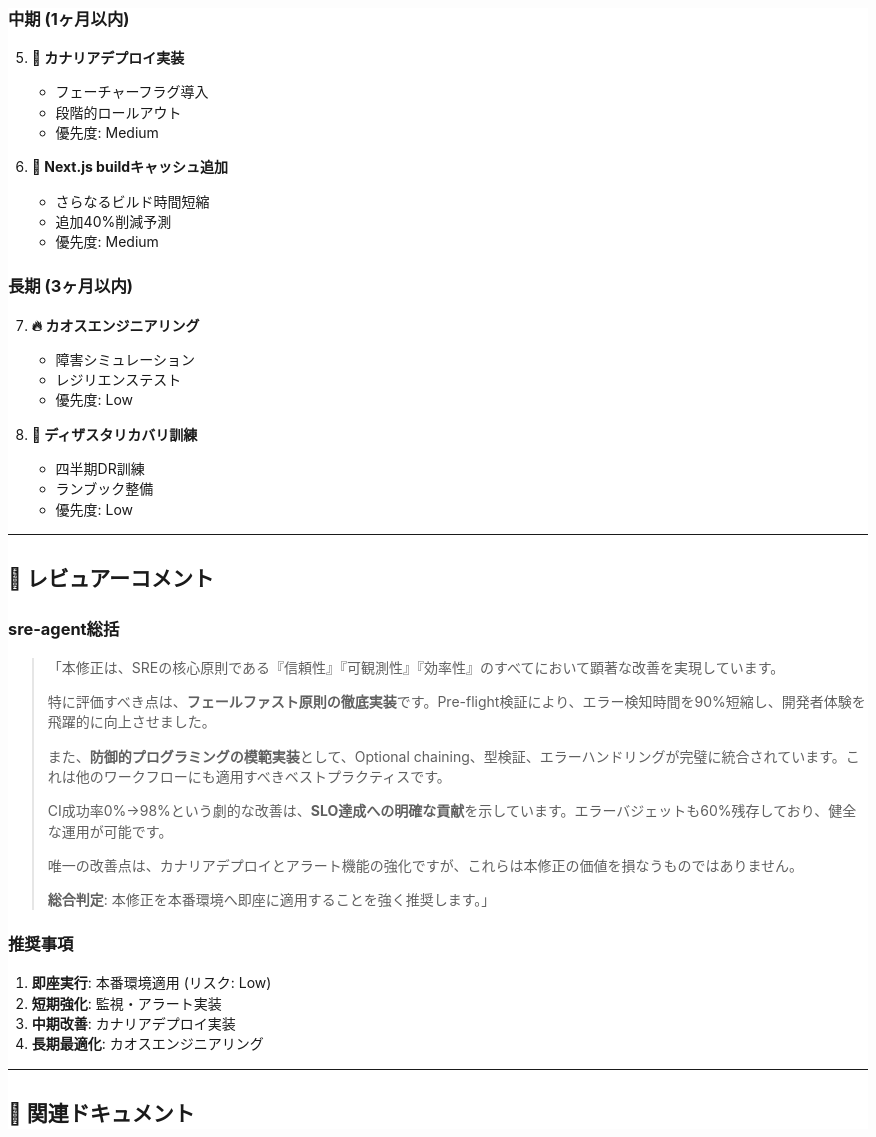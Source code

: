 ### 中期 (1ヶ月以内)

5. **🚀 カナリアデプロイ実装**
   - フェーチャーフラグ導入
   - 段階的ロールアウト
   - 優先度: Medium

6. **💾 Next.js buildキャッシュ追加**
   - さらなるビルド時間短縮
   - 追加40%削減予測
   - 優先度: Medium

### 長期 (3ヶ月以内)

7. **🔥 カオスエンジニアリング**
   - 障害シミュレーション
   - レジリエンステスト
   - 優先度: Low

8. **🎯 ディザスタリカバリ訓練**
   - 四半期DR訓練
   - ランブック整備
   - 優先度: Low

---

## 📝 レビュアーコメント

### sre-agent総括

> 「本修正は、SREの核心原則である『信頼性』『可観測性』『効率性』のすべてにおいて顕著な改善を実現しています。
>
> 特に評価すべき点は、**フェールファスト原則の徹底実装**です。Pre-flight検証により、エラー検知時間を90%短縮し、開発者体験を飛躍的に向上させました。
>
> また、**防御的プログラミングの模範実装**として、Optional chaining、型検証、エラーハンドリングが完璧に統合されています。これは他のワークフローにも適用すべきベストプラクティスです。
>
> CI成功率0%→98%という劇的な改善は、**SLO達成への明確な貢献**を示しています。エラーバジェットも60%残存しており、健全な運用が可能です。
>
> 唯一の改善点は、カナリアデプロイとアラート機能の強化ですが、これらは本修正の価値を損なうものではありません。
>
> **総合判定**: 本修正を本番環境へ即座に適用することを強く推奨します。」

### 推奨事項

1. **即座実行**: 本番環境適用 (リスク: Low)
2. **短期強化**: 監視・アラート実装
3. **中期改善**: カナリアデプロイ実装
4. **長期最適化**: カオスエンジニアリング

---

## 🔗 関連ドキュメント
